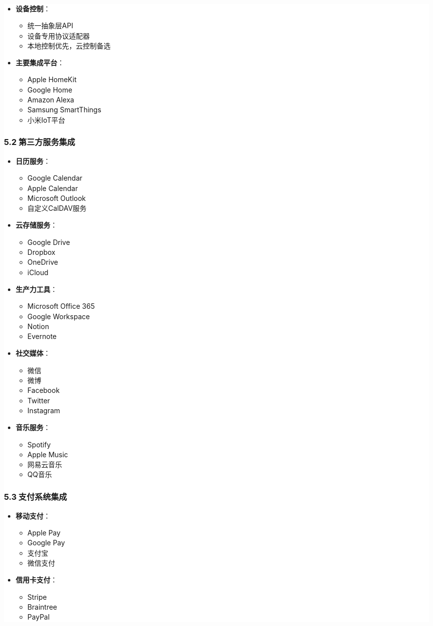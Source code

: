 - **设备控制**：
  - 统一抽象层API
  - 设备专用协议适配器
  - 本地控制优先，云控制备选

- **主要集成平台**：
  - Apple HomeKit
  - Google Home
  - Amazon Alexa
  - Samsung SmartThings
  - 小米IoT平台

### 5.2 第三方服务集成

- **日历服务**：
  - Google Calendar
  - Apple Calendar
  - Microsoft Outlook
  - 自定义CalDAV服务

- **云存储服务**：
  - Google Drive
  - Dropbox
  - OneDrive
  - iCloud

- **生产力工具**：
  - Microsoft Office 365
  - Google Workspace
  - Notion
  - Evernote

- **社交媒体**：
  - 微信
  - 微博
  - Facebook
  - Twitter
  - Instagram

- **音乐服务**：
  - Spotify
  - Apple Music
  - 网易云音乐
  - QQ音乐

### 5.3 支付系统集成

- **移动支付**：
  - Apple Pay
  - Google Pay
  - 支付宝
  - 微信支付

- **信用卡支付**：
  - Stripe
  - Braintree
  - PayPal

